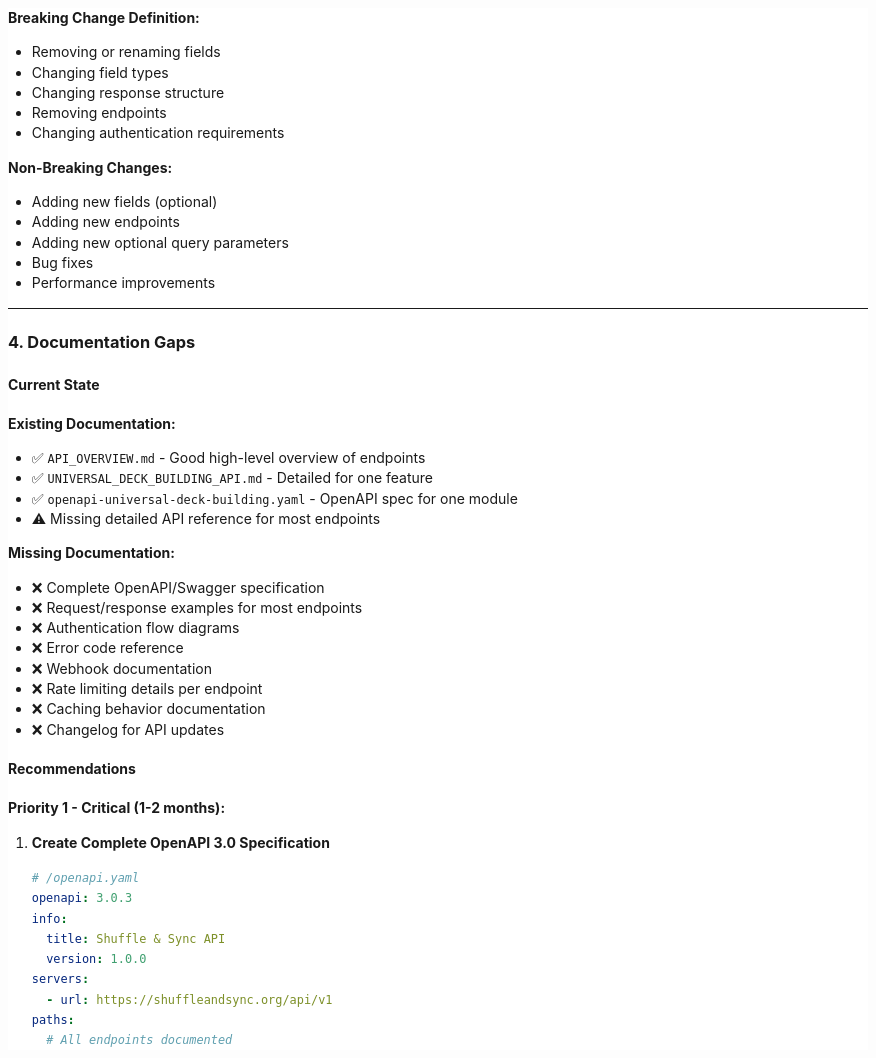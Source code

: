 **Breaking Change Definition:**

- Removing or renaming fields
- Changing field types
- Changing response structure
- Removing endpoints
- Changing authentication requirements

**Non-Breaking Changes:**

- Adding new fields (optional)
- Adding new endpoints
- Adding new optional query parameters
- Bug fixes
- Performance improvements

---

### 4. Documentation Gaps

#### Current State

**Existing Documentation:**

- ✅ `API_OVERVIEW.md` - Good high-level overview of endpoints
- ✅ `UNIVERSAL_DECK_BUILDING_API.md` - Detailed for one feature
- ✅ `openapi-universal-deck-building.yaml` - OpenAPI spec for one module
- ⚠️ Missing detailed API reference for most endpoints

**Missing Documentation:**

- ❌ Complete OpenAPI/Swagger specification
- ❌ Request/response examples for most endpoints
- ❌ Authentication flow diagrams
- ❌ Error code reference
- ❌ Webhook documentation
- ❌ Rate limiting details per endpoint
- ❌ Caching behavior documentation
- ❌ Changelog for API updates

#### Recommendations

**Priority 1 - Critical (1-2 months):**

1. **Create Complete OpenAPI 3.0 Specification**

   ```yaml
   # /openapi.yaml
   openapi: 3.0.3
   info:
     title: Shuffle & Sync API
     version: 1.0.0
   servers:
     - url: https://shuffleandsync.org/api/v1
   paths:
     # All endpoints documented
   ```

